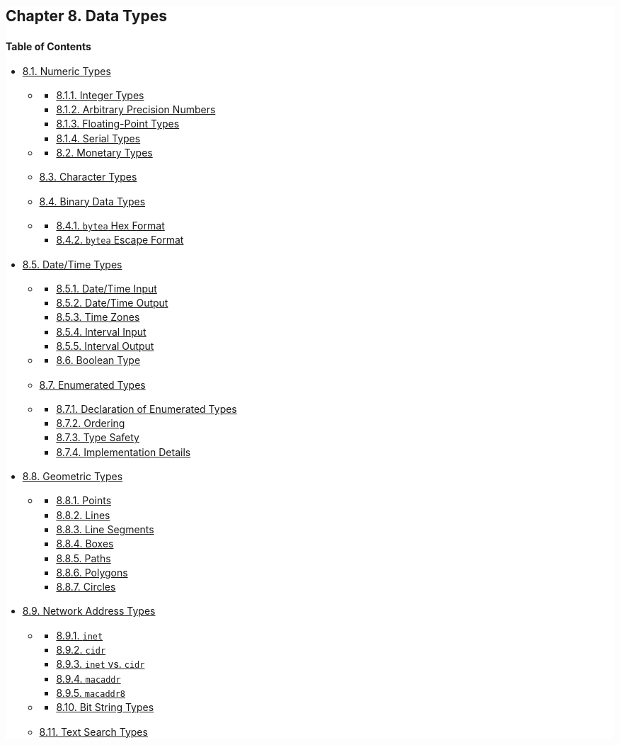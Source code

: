 ## Chapter 8. Data Types

**Table of Contents**

* [8.1. Numeric Types](datatype-numeric.html)

  * *   [8.1.1. Integer Types](datatype-numeric.html#DATATYPE-INT)
    * [8.1.2. Arbitrary Precision Numbers](datatype-numeric.html#DATATYPE-NUMERIC-DECIMAL)
    * [8.1.3. Floating-Point Types](datatype-numeric.html#DATATYPE-FLOAT)
    * [8.1.4. Serial Types](datatype-numeric.html#DATATYPE-SERIAL)

  * *   [8.2. Monetary Types](datatype-money.html)
  * [8.3. Character Types](datatype-character.html)
  * [8.4. Binary Data Types](datatype-binary.html)

    

  * *   [8.4.1. `bytea` Hex Format](datatype-binary.html#DATATYPE-BINARY-BYTEA-HEX-FORMAT)
    * [8.4.2. `bytea` Escape Format](datatype-binary.html#DATATYPE-BINARY-BYTEA-ESCAPE-FORMAT)

* [8.5. Date/Time Types](datatype-datetime.html)

  * *   [8.5.1. Date/Time Input](datatype-datetime.html#DATATYPE-DATETIME-INPUT)
    * [8.5.2. Date/Time Output](datatype-datetime.html#DATATYPE-DATETIME-OUTPUT)
    * [8.5.3. Time Zones](datatype-datetime.html#DATATYPE-TIMEZONES)
    * [8.5.4. Interval Input](datatype-datetime.html#DATATYPE-INTERVAL-INPUT)
    * [8.5.5. Interval Output](datatype-datetime.html#DATATYPE-INTERVAL-OUTPUT)

  * *   [8.6. Boolean Type](datatype-boolean.html)
  * [8.7. Enumerated Types](datatype-enum.html)

    

  * *   [8.7.1. Declaration of Enumerated Types](datatype-enum.html#DATATYPE-ENUM-DECLARATION)
    * [8.7.2. Ordering](datatype-enum.html#DATATYPE-ENUM-ORDERING)
    * [8.7.3. Type Safety](datatype-enum.html#DATATYPE-ENUM-TYPE-SAFETY)
    * [8.7.4. Implementation Details](datatype-enum.html#DATATYPE-ENUM-IMPLEMENTATION-DETAILS)

* [8.8. Geometric Types](datatype-geometric.html)

  * *   [8.8.1. Points](datatype-geometric.html#DATATYPE-GEOMETRIC-POINTS)
    * [8.8.2. Lines](datatype-geometric.html#DATATYPE-LINE)
    * [8.8.3. Line Segments](datatype-geometric.html#DATATYPE-LSEG)
    * [8.8.4. Boxes](datatype-geometric.html#DATATYPE-GEOMETRIC-BOXES)
    * [8.8.5. Paths](datatype-geometric.html#DATATYPE-GEOMETRIC-PATHS)
    * [8.8.6. Polygons](datatype-geometric.html#DATATYPE-POLYGON)
    * [8.8.7. Circles](datatype-geometric.html#DATATYPE-CIRCLE)

* [8.9. Network Address Types](datatype-net-types.html)

  * *   [8.9.1. `inet`](datatype-net-types.html#DATATYPE-INET)
    * [8.9.2. `cidr`](datatype-net-types.html#DATATYPE-CIDR)
    * [8.9.3. `inet` vs. `cidr`](datatype-net-types.html#DATATYPE-INET-VS-CIDR)
    * [8.9.4. `macaddr`](datatype-net-types.html#DATATYPE-MACADDR)
    * [8.9.5. `macaddr8`](datatype-net-types.html#DATATYPE-MACADDR8)

  * *   [8.10. Bit String Types](datatype-bit.html)
  * [8.11. Text Search Types](datatype-textsearch.html)
